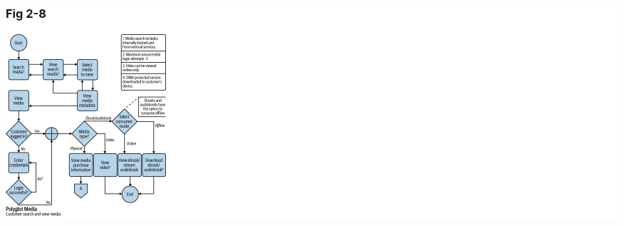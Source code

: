 ### Fig 2-8
<a href="assets/figures/copa_0208.png"><img src="assets/figures/copa_0208.png" style="zoom:25%;" /></a>

